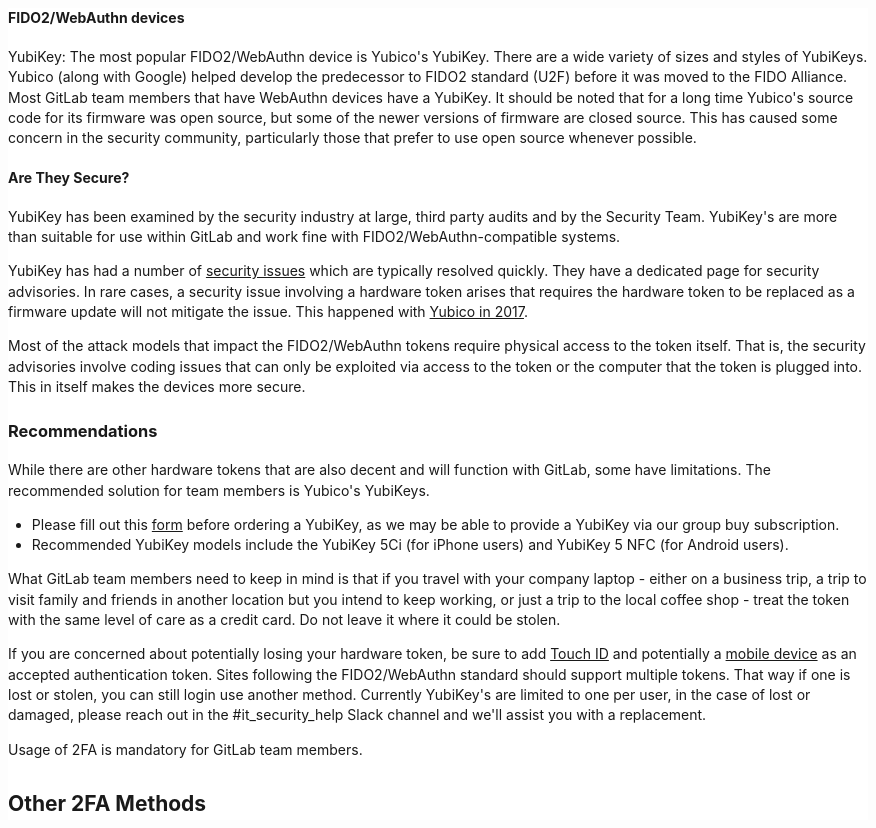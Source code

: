 #### FIDO2/WebAuthn devices

YubiKey: The most popular FIDO2/WebAuthn device is Yubico's YubiKey. There are a wide variety of sizes and styles of YubiKeys. Yubico (along with Google) helped develop the predecessor to FIDO2 standard (U2F) before it was moved to the FIDO Alliance. Most GitLab team members that have WebAuthn devices have a YubiKey. It should be noted that for a long time Yubico's source code for its firmware was open source, but some of the newer versions of firmware are closed source. This has caused some concern in the security community, particularly those that prefer to use open source whenever possible.

#### Are They Secure?

YubiKey has been examined by the security industry at large, third party audits and by the Security Team. YubiKey's are more than suitable for use within GitLab and work fine with FIDO2/WebAuthn-compatible systems.

YubiKey has had a number of [security issues](https://www.yubico.com/support/security-advisories/) which are typically resolved quickly. They have a dedicated page for security advisories.
In rare cases, a security issue involving a hardware token arises that requires the hardware token to be replaced as a firmware update will not mitigate the issue. This happened with [Yubico in 2017](https://support.yubico.com/hc/en-us/articles/360021803580-Infineon-RSA-Key-Generation-Issue-Customer-Portal).

Most of the attack models that impact the FIDO2/WebAuthn tokens require physical access to the token itself. That is, the security advisories involve coding issues that can only be exploited via access to the token or the computer that the token is plugged into. This in itself makes the devices more secure.

### Recommendations

While there are other hardware tokens that are also decent and will function with GitLab, some have limitations. The recommended solution for team members is Yubico's YubiKeys.

- Please fill out this [form](https://forms.gle/VZ7Q4RWXfmfB58FJ9) before ordering a YubiKey, as we may be able to provide a YubiKey via our group buy subscription.
- Recommended YubiKey models include the YubiKey 5Ci (for iPhone users) and YubiKey 5 NFC (for Android users).

What GitLab team members need to keep in mind is that if you travel with your company laptop - either on a business trip, a trip to visit family and friends in another location but you intend to keep working, or just a trip to the local coffee shop - treat the token with the same level of care as a credit card. Do not leave it where it could be stolen.

If you are concerned about potentially losing your hardware token, be sure to add [Touch ID](/handbook/it/okta/#i-want-to-add-touch-id--face-id--face-authentication--yubikey-to-okta) and potentially a [mobile device](/handbook/security/corporate/systems/okta/verify/) as an accepted authentication token. Sites following the FIDO2/WebAuthn standard should support multiple tokens. That way if one is lost or stolen, you can still login use another method. Currently YubiKey's are limited to one per user, in the case of lost or damaged, please reach out in the #it_security_help Slack channel and we'll assist you with a replacement.

Usage of 2FA is mandatory for GitLab team members.

## Other 2FA Methods

